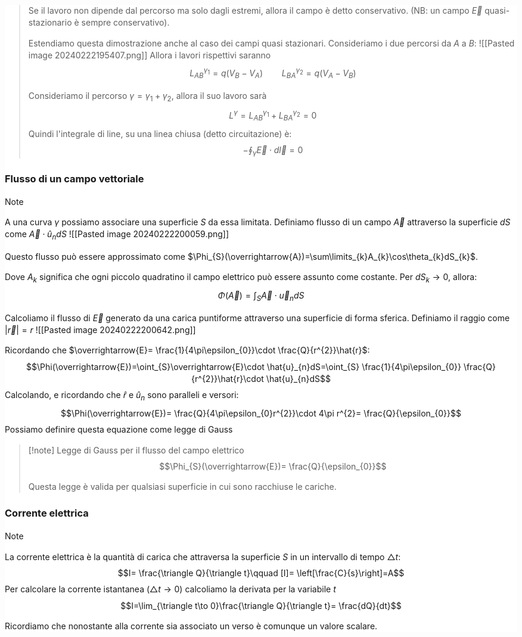 >Se il lavoro non dipende dal percorso ma solo dagli estremi, allora il campo è detto conservativo. (NB: un campo $\overrightarrow{E}$ quasi-stazionario è sempre conservativo).
>
>Estendiamo questa dimostrazione anche al caso dei campi quasi stazionari. Consideriamo i due percorsi da $A$ a $B$:
>![[Pasted image 20240222195407.png]]
>Allora i lavori rispettivi saranno $$L^{\gamma_{1}}_{AB}=q(V_{B}-V_{A})\qquad L^{\gamma_{2}}_{BA}=q(V_{A}-V_{B})$$
>
>Consideriamo il percorso $\gamma=\gamma_{1}+\gamma_{2}$, allora il suo lavoro sarà $$L^{\gamma}=L^{\gamma_{1}}_{AB}+L^{\gamma_{2}}_{BA}=0$$
>Quindi l'integrale di line, su una linea chiusa (detto circuitazione) è: $$-\oint_{\gamma}\overrightarrow{E}\cdot d\overrightarrow{l}=0$$

### Flusso di un campo vettoriale
>[!note]
>A una curva $\gamma$ possiamo associare una superficie $S$ da essa limitata.
>Definiamo flusso di un campo $\overrightarrow{A}$ attraverso la superficie $dS$ come $\overrightarrow{A}\cdot \hat{u}_{n} dS$
>![[Pasted image 20240222200059.png]]
>
>Questo flusso può essere approssimato come $\Phi_{S}(\overrightarrow{A})=\sum\limits_{k}A_{k}\cos\theta_{k}dS_{k}$.
>
>Dove $A_{k}$ significa che ogni piccolo quadratino il campo elettrico può essere assunto come costante. Per $dS_{k}\to 0$, allora: $$\Phi(\overrightarrow{A})=\int_{S}\overrightarrow{A}\cdot \overrightarrow{u}_{n}dS$$

Calcoliamo il flusso di $\overrightarrow{E}$ generato da una carica puntiforme attraverso una superficie di forma sferica. Definiamo il raggio come $|\overrightarrow{r}|=r$
![[Pasted image 20240222200642.png]]

Ricordando che $\overrightarrow{E}= \frac{1}{4\pi\epsilon_{0}}\cdot \frac{Q}{r^{2}}\hat{r}$:
$$\Phi(\overrightarrow{E})=\oint_{S}\overrightarrow{E}\cdot \hat{u}_{n}dS=\oint_{S} \frac{1}{4\pi\epsilon_{0}} \frac{Q}{r^{2}}\hat{r}\cdot \hat{u}_{n}dS$$
Calcolando, e ricordando che $\hat{r}$ e $\hat{u}_{n}$ sono paralleli e versori: $$\Phi(\overrightarrow{E})= \frac{Q}{4\pi\epsilon_{0}r^{2}}\cdot 4\pi r^{2}= \frac{Q}{\epsilon_{0}}$$
Possiamo definire questa equazione come legge di Gauss

>[!note] Legge di Gauss per il flusso del campo elettrico
>$$\Phi_{S}(\overrightarrow{E})= \frac{Q}{\epsilon_{0}}$$
>
>Questa legge è valida per qualsiasi superficie in cui sono racchiuse le cariche.

### Corrente elettrica
>[!note]
>La corrente elettrica è la quantità di carica che attraversa la superficie $S$ in un intervallo di tempo $\triangle t$: $$I= \frac{\triangle Q}{\triangle t}\qquad [I]= \left[\frac{C}{s}\right]=A$$
>Per calcolare la corrente istantanea ($\triangle t\to 0$) calcoliamo la derivata per la variabile $t$ $$I=\lim_{\triangle t\to 0}\frac{\triangle Q}{\triangle t}= \frac{dQ}{dt}$$
>
>Ricordiamo che nonostante alla corrente sia associato un verso è comunque un valore scalare.
